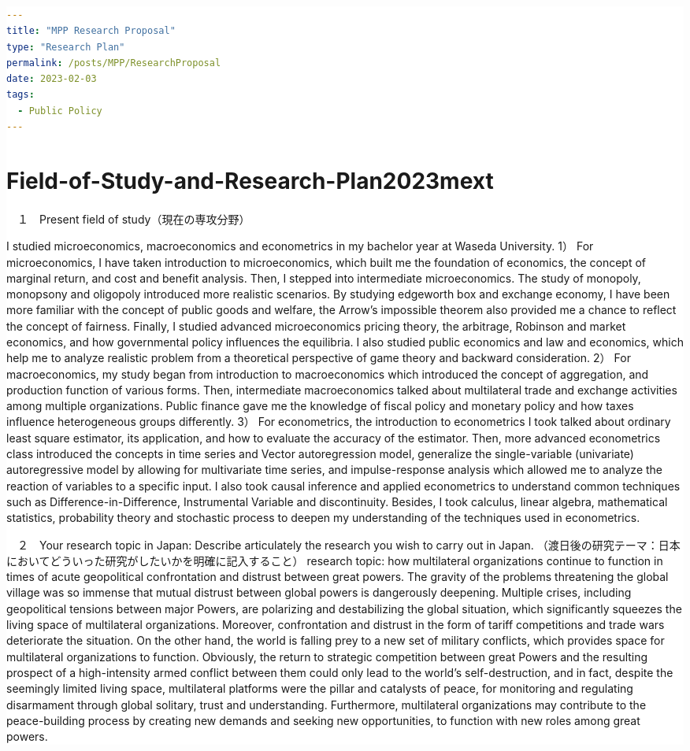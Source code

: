 ```yaml
---
title: "MPP Research Proposal"
type: "Research Plan"
permalink: /posts/MPP/ResearchProposal
date: 2023-02-03
tags:
  - Public Policy
---
```

# Field-of-Study-and-Research-Plan2023mext

　１　Present field of study（現在の専攻分野）
 
I studied microeconomics, macroeconomics and econometrics in my bachelor year at Waseda University. 
1） For microeconomics, I have taken introduction to microeconomics, which built me the foundation of economics, the concept of marginal return, and cost and benefit analysis. Then, I stepped into intermediate microeconomics. The study of monopoly, monopsony and oligopoly introduced more realistic scenarios. By studying edgeworth box and exchange economy, I have been more familiar with the concept of public goods and welfare, the Arrow’s impossible theorem also provided me a chance to reflect the concept of fairness. Finally, I studied advanced microeconomics pricing theory, the arbitrage, Robinson and market economics, and how governmental policy influences the equilibria. I also studied public economics and law and economics, which help me to analyze realistic problem from a theoretical perspective of game theory and backward consideration. 
2） For macroeconomics, my study began from introduction to macroeconomics which introduced the concept of aggregation, and production function of various forms. Then, intermediate macroeconomics talked about multilateral trade and exchange activities among multiple organizations. Public finance gave me the knowledge of fiscal policy and monetary policy and how taxes influence heterogeneous groups differently. 
3） For econometrics, the introduction to econometrics I took talked about ordinary least square estimator, its application, and how to evaluate the accuracy of the estimator. Then, more advanced econometrics class introduced the concepts in time series and Vector autoregression model, generalize the single-variable (univariate) autoregressive model by allowing for multivariate time series, and impulse-response analysis which allowed me to analyze the reaction of variables to a specific input. I also took causal inference and applied econometrics to understand common techniques such as Difference-in-Difference, Instrumental Variable and discontinuity. Besides, I took calculus, linear algebra, mathematical statistics, probability theory and stochastic process to deepen my understanding of the techniques used in econometrics. 




　２　Your research topic in Japan: Describe articulately the research you wish to carry out in Japan.
（渡日後の研究テーマ：日本においてどういった研究がしたいかを明確に記入すること）
research topic: 
how multilateral organizations continue to function in times of acute geopolitical confrontation and distrust between great powers. 
The gravity of the problems threatening the global village was so immense that mutual distrust between global powers is dangerously deepening. Multiple crises, including geopolitical tensions between major Powers, are polarizing and destabilizing the global situation, which significantly squeezes the living space of multilateral organizations. Moreover, confrontation and distrust in the form of tariff competitions and trade wars deteriorate the situation.
On the other hand, the world is falling prey to a new set of military conflicts, which provides space for multilateral organizations to function. Obviously, the return to strategic competition between great Powers and the resulting prospect of a high-intensity armed conflict between them could only lead to the world’s self-destruction, and in fact, despite the seemingly limited living space, multilateral platforms were the pillar and catalysts of peace, for monitoring and regulating disarmament through global solitary, trust and understanding. Furthermore, multilateral organizations may contribute to the peace-building process by creating new demands and seeking new opportunities, to function with new roles among great powers.

